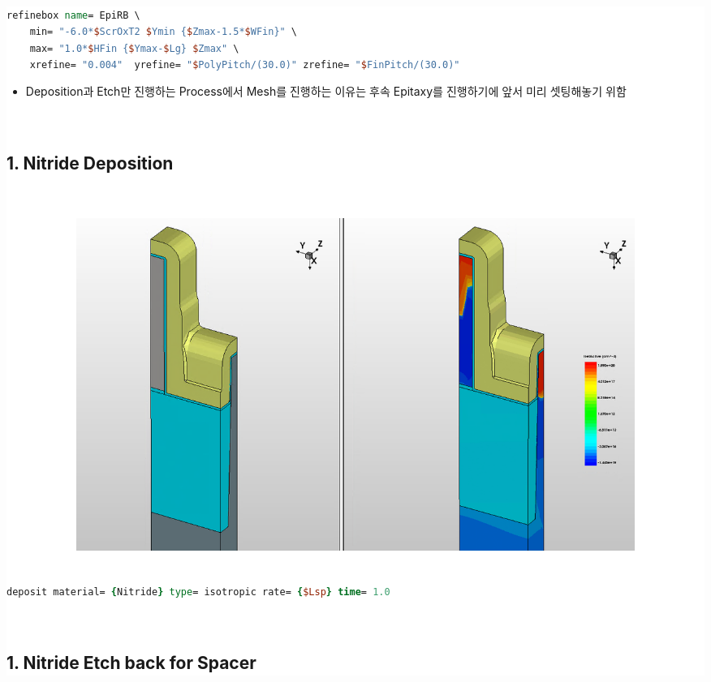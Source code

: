 ```tcl
refinebox name= EpiRB \
    min= "-6.0*$ScrOxT2 $Ymin {$Zmax-1.5*$WFin}" \
    max= "1.0*$HFin {$Ymax-$Lg} $Zmax" \
    xrefine= "0.004"  yrefine= "$PolyPitch/(30.0)" zrefine= "$FinPitch/(30.0)"
```

- Deposition과 Etch만 진행하는 Process에서 Mesh를 진행하는 이유는 후속 Epitaxy를 진행하기에 앞서 미리 셋팅해놓기 위함  


&nbsp;

## 1. Nitride Deposition 

&nbsp;

<p align="center"><img src="/assets/images/finfet/44.png" width="80%" height="80%"  title="" alt=""/></p>

```tcl

deposit material= {Nitride} type= isotropic rate= {$Lsp} time= 1.0

```

&nbsp;

## 1. Nitride Etch back for Spacer  
